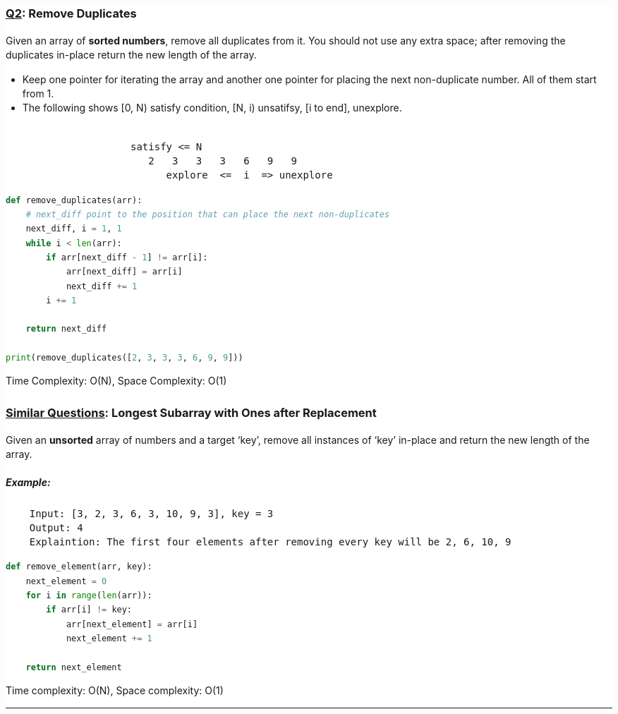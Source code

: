 
### [**Q2**][2]: Remove Duplicates

Given an array of **sorted numbers**, remove all duplicates from it. You should not use any extra space; after removing the duplicates in-place return the new length of the array.
+ Keep one pointer for iterating the array and another one pointer for placing the next non-duplicate number. All of them start from 1.
+ The following shows [0, N) satisfy condition, [N, i) unsatifsy, [i to end], unexplore.
<pre>  
                     satisfy <= N
                        2   3   3   3   6   9   9
                           explore  <=  i  => unexplore 
</pre>

``` python
def remove_duplicates(arr):
    # next_diff point to the position that can place the next non-duplicates
    next_diff, i = 1, 1
    while i < len(arr):
        if arr[next_diff - 1] != arr[i]:
            arr[next_diff] = arr[i]
            next_diff += 1
        i += 1
    
    return next_diff

print(remove_duplicates([2, 3, 3, 3, 6, 9, 9]))
```
Time Complexity: O(N), Space Complexity: O(1)

### [**Similar Questions**][3]: Longest Subarray with Ones after Replacement

Given an **unsorted** array of numbers and a target ‘key’, remove all instances of ‘key’ in-place and return the new length of the array.

##### Example:
<pre>
    Input: [3, 2, 3, 6, 3, 10, 9, 3], key = 3
    Output: 4
    Explaintion: The first four elements after removing every key will be 2, 6, 10, 9
</pre>

``` python
def remove_element(arr, key):
    next_element = 0
    for i in range(len(arr)):
        if arr[i] != key:
            arr[next_element] = arr[i]
            next_element += 1
    
    return next_element
```
Time complexity: O(N), Space complexity: O(1)

---

[1]: https://leetcode.com/problems/two-sum
[2]: https://leetcode.com/problems/remove-duplicates-from-sorted-array
[3]: https://leetcode.com/problems/remove-element
[4]: https://leetcode.com/problems/squares-of-a-sorted-array
[5]: https://leetcode.com/problems/3sum
[6]: https://leetcode.com/problems/3sum-closest
[7]: https://leetcode.com/problems/subarray-product-less-than-k
[8]: https://leetcode.com/problems/sort-colors
[9]: https://www.youtube.com/watch?v=yTwW8WiGrKw
[10]: https://leetcode.com/problems/4sum
[11]: https://leetcode.com/problems/backspace-string-compare
[12]: https://leetcode.com/problems/shortest-unsorted-continuous-subarray